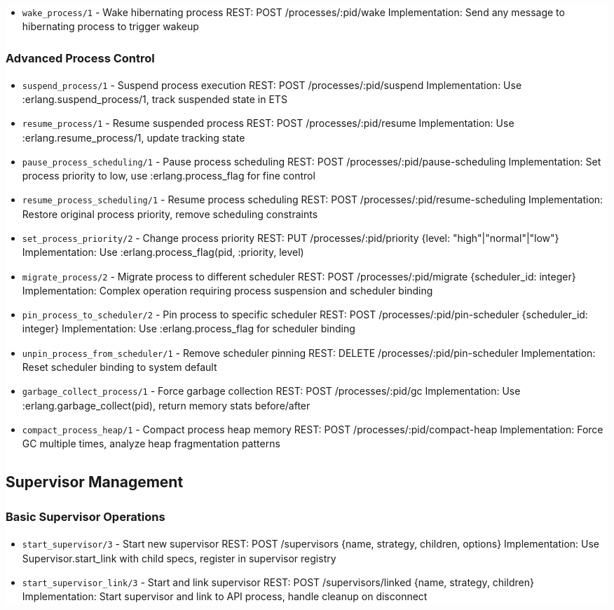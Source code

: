 - `wake_process/1` - Wake hibernating process
  REST: POST /processes/:pid/wake
  Implementation: Send any message to hibernating process to trigger wakeup

### Advanced Process Control
- `suspend_process/1` - Suspend process execution
  REST: POST /processes/:pid/suspend
  Implementation: Use :erlang.suspend_process/1, track suspended state in ETS
  
- `resume_process/1` - Resume suspended process
  REST: POST /processes/:pid/resume
  Implementation: Use :erlang.resume_process/1, update tracking state
  
- `pause_process_scheduling/1` - Pause process scheduling
  REST: POST /processes/:pid/pause-scheduling
  Implementation: Set process priority to low, use :erlang.process_flag for fine control
  
- `resume_process_scheduling/1` - Resume process scheduling
  REST: POST /processes/:pid/resume-scheduling
  Implementation: Restore original process priority, remove scheduling constraints
  
- `set_process_priority/2` - Change process priority
  REST: PUT /processes/:pid/priority {level: "high"|"normal"|"low"}
  Implementation: Use :erlang.process_flag(pid, :priority, level)
  
- `migrate_process/2` - Migrate process to different scheduler
  REST: POST /processes/:pid/migrate {scheduler_id: integer}
  Implementation: Complex operation requiring process suspension and scheduler binding
  
- `pin_process_to_scheduler/2` - Pin process to specific scheduler
  REST: POST /processes/:pid/pin-scheduler {scheduler_id: integer}
  Implementation: Use :erlang.process_flag for scheduler binding
  
- `unpin_process_from_scheduler/1` - Remove scheduler pinning
  REST: DELETE /processes/:pid/pin-scheduler
  Implementation: Reset scheduler binding to system default
  
- `garbage_collect_process/1` - Force garbage collection
  REST: POST /processes/:pid/gc
  Implementation: Use :erlang.garbage_collect(pid), return memory stats before/after
  
- `compact_process_heap/1` - Compact process heap memory
  REST: POST /processes/:pid/compact-heap
  Implementation: Force GC multiple times, analyze heap fragmentation patterns

## Supervisor Management

### Basic Supervisor Operations
- `start_supervisor/3` - Start new supervisor
  REST: POST /supervisors {name, strategy, children, options}
  Implementation: Use Supervisor.start_link with child specs, register in supervisor registry
  
- `start_supervisor_link/3` - Start and link supervisor
  REST: POST /supervisors/linked {name, strategy, children}
  Implementation: Start supervisor and link to API process, handle cleanup on disconnect
  